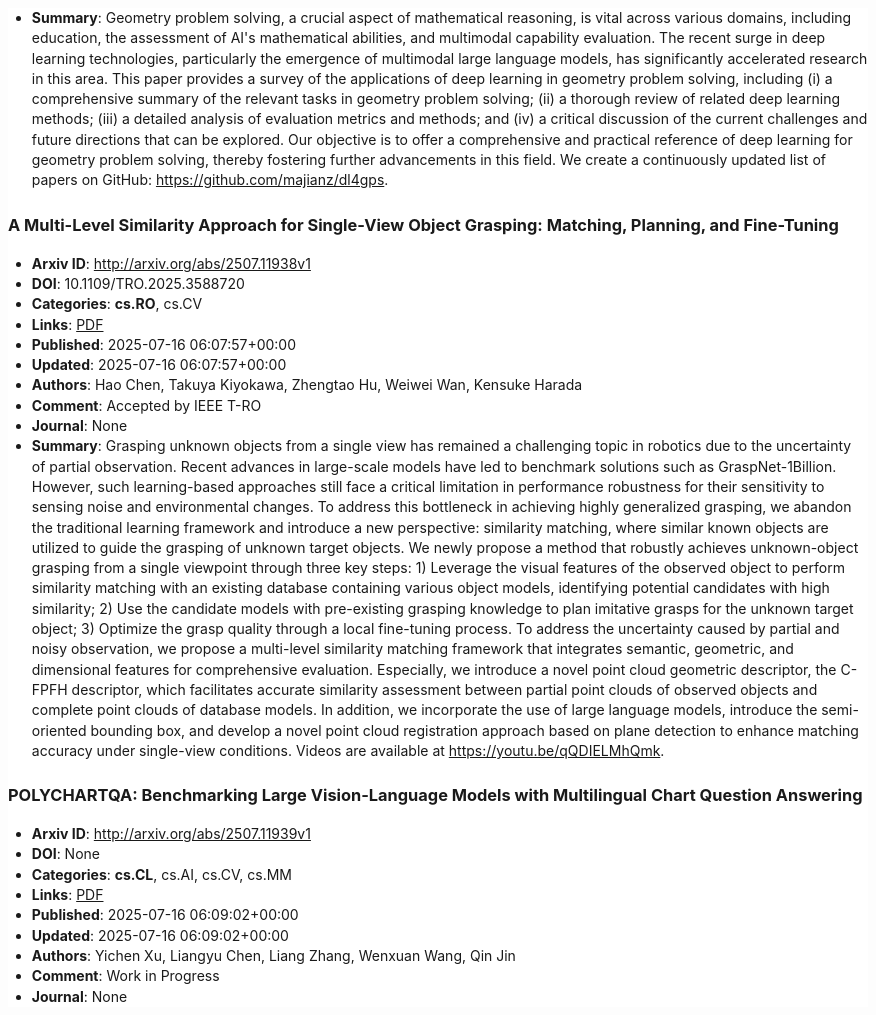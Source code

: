 - **Summary**: Geometry problem solving, a crucial aspect of mathematical reasoning, is vital across various domains, including education, the assessment of AI's mathematical abilities, and multimodal capability evaluation. The recent surge in deep learning technologies, particularly the emergence of multimodal large language models, has significantly accelerated research in this area. This paper provides a survey of the applications of deep learning in geometry problem solving, including (i) a comprehensive summary of the relevant tasks in geometry problem solving; (ii) a thorough review of related deep learning methods; (iii) a detailed analysis of evaluation metrics and methods; and (iv) a critical discussion of the current challenges and future directions that can be explored. Our objective is to offer a comprehensive and practical reference of deep learning for geometry problem solving, thereby fostering further advancements in this field. We create a continuously updated list of papers on GitHub: https://github.com/majianz/dl4gps.



### A Multi-Level Similarity Approach for Single-View Object Grasping: Matching, Planning, and Fine-Tuning
- **Arxiv ID**: http://arxiv.org/abs/2507.11938v1
- **DOI**: 10.1109/TRO.2025.3588720
- **Categories**: **cs.RO**, cs.CV
- **Links**: [PDF](http://arxiv.org/pdf/2507.11938v1)
- **Published**: 2025-07-16 06:07:57+00:00
- **Updated**: 2025-07-16 06:07:57+00:00
- **Authors**: Hao Chen, Takuya Kiyokawa, Zhengtao Hu, Weiwei Wan, Kensuke Harada
- **Comment**: Accepted by IEEE T-RO
- **Journal**: None
- **Summary**: Grasping unknown objects from a single view has remained a challenging topic in robotics due to the uncertainty of partial observation. Recent advances in large-scale models have led to benchmark solutions such as GraspNet-1Billion. However, such learning-based approaches still face a critical limitation in performance robustness for their sensitivity to sensing noise and environmental changes. To address this bottleneck in achieving highly generalized grasping, we abandon the traditional learning framework and introduce a new perspective: similarity matching, where similar known objects are utilized to guide the grasping of unknown target objects. We newly propose a method that robustly achieves unknown-object grasping from a single viewpoint through three key steps: 1) Leverage the visual features of the observed object to perform similarity matching with an existing database containing various object models, identifying potential candidates with high similarity; 2) Use the candidate models with pre-existing grasping knowledge to plan imitative grasps for the unknown target object; 3) Optimize the grasp quality through a local fine-tuning process. To address the uncertainty caused by partial and noisy observation, we propose a multi-level similarity matching framework that integrates semantic, geometric, and dimensional features for comprehensive evaluation. Especially, we introduce a novel point cloud geometric descriptor, the C-FPFH descriptor, which facilitates accurate similarity assessment between partial point clouds of observed objects and complete point clouds of database models. In addition, we incorporate the use of large language models, introduce the semi-oriented bounding box, and develop a novel point cloud registration approach based on plane detection to enhance matching accuracy under single-view conditions. Videos are available at https://youtu.be/qQDIELMhQmk.



### POLYCHARTQA: Benchmarking Large Vision-Language Models with Multilingual Chart Question Answering
- **Arxiv ID**: http://arxiv.org/abs/2507.11939v1
- **DOI**: None
- **Categories**: **cs.CL**, cs.AI, cs.CV, cs.MM
- **Links**: [PDF](http://arxiv.org/pdf/2507.11939v1)
- **Published**: 2025-07-16 06:09:02+00:00
- **Updated**: 2025-07-16 06:09:02+00:00
- **Authors**: Yichen Xu, Liangyu Chen, Liang Zhang, Wenxuan Wang, Qin Jin
- **Comment**: Work in Progress
- **Journal**: None
